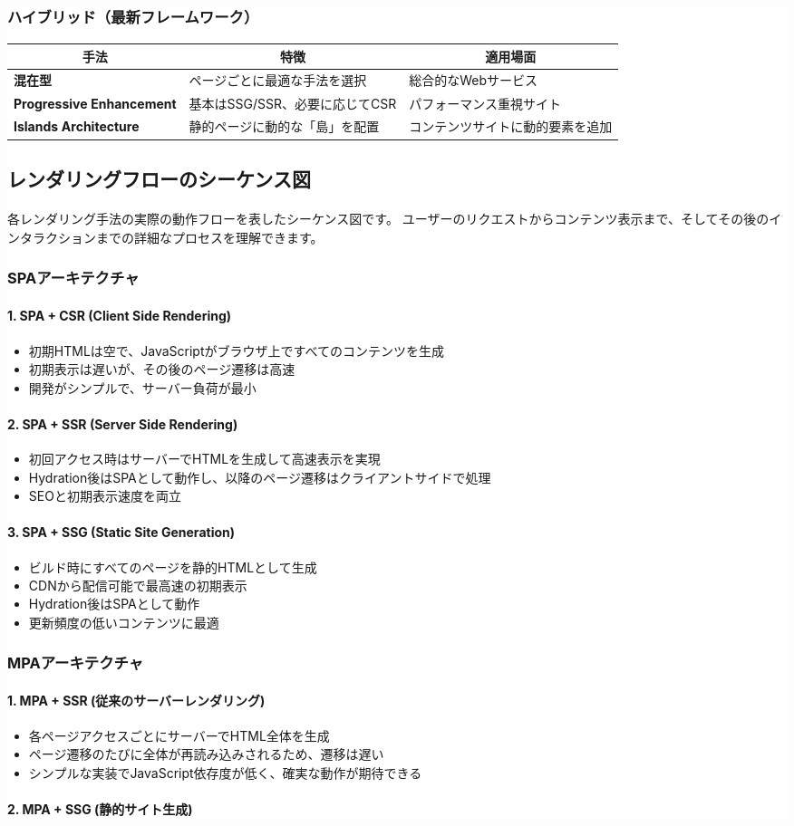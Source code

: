 ### ハイブリッド（最新フレームワーク）

| 手法 | 特徴 | 適用場面 |
|------|------|---------|
| **混在型** | ページごとに最適な手法を選択 | 総合的なWebサービス |
| **Progressive Enhancement** | 基本はSSG/SSR、必要に応じてCSR | パフォーマンス重視サイト |
| **Islands Architecture** | 静的ページに動的な「島」を配置 | コンテンツサイトに動的要素を追加 |

## レンダリングフローのシーケンス図

各レンダリング手法の実際の動作フローを表したシーケンス図です。
ユーザーのリクエストからコンテンツ表示まで、そしてその後のインタラクションまでの詳細なプロセスを理解できます。

### SPAアーキテクチャ

#### 1. SPA + CSR (Client Side Rendering)

- 初期HTMLは空で、JavaScriptがブラウザ上ですべてのコンテンツを生成
- 初期表示は遅いが、その後のページ遷移は高速
- 開発がシンプルで、サーバー負荷が最小

<Mermaid diagram={csrFlowDiagram} />

#### 2. SPA + SSR (Server Side Rendering)

- 初回アクセス時はサーバーでHTMLを生成して高速表示を実現
- Hydration後はSPAとして動作し、以降のページ遷移はクライアントサイドで処理
- SEOと初期表示速度を両立

<Mermaid diagram={spaSSRFlowDiagram} />


#### 3. SPA + SSG (Static Site Generation)

- ビルド時にすべてのページを静的HTMLとして生成
- CDNから配信可能で最高速の初期表示
- Hydration後はSPAとして動作
- 更新頻度の低いコンテンツに最適

<Mermaid diagram={spaSSGFlowDiagram} />


### MPAアーキテクチャ

#### 1. MPA + SSR (従来のサーバーレンダリング)

- 各ページアクセスごとにサーバーでHTML全体を生成
- ページ遷移のたびに全体が再読み込みされるため、遷移は遅い
- シンプルな実装でJavaScript依存度が低く、確実な動作が期待できる

<Mermaid diagram={mpaSSRFlowDiagram} />

#### 2. MPA + SSG (静的サイト生成)
